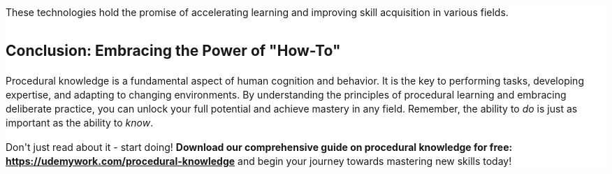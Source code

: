 These technologies hold the promise of accelerating learning and improving skill acquisition in various fields.

## Conclusion: Embracing the Power of "How-To"

Procedural knowledge is a fundamental aspect of human cognition and behavior. It is the key to performing tasks, developing expertise, and adapting to changing environments. By understanding the principles of procedural learning and embracing deliberate practice, you can unlock your full potential and achieve mastery in any field. Remember, the ability to *do* is just as important as the ability to *know*.

Don't just read about it - start doing! **Download our comprehensive guide on procedural knowledge for free: https://udemywork.com/procedural-knowledge** and begin your journey towards mastering new skills today!
